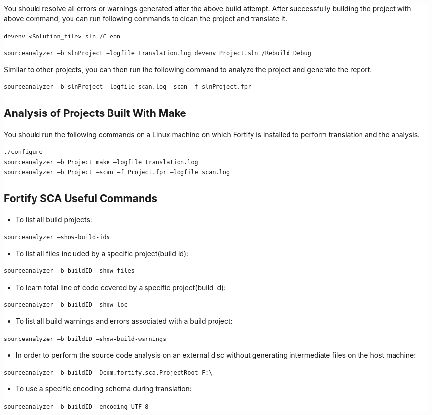 You should resolve all errors or warnings generated after the above build attempt. After successfully building the project with above command, you can run following commands to clean the project and translate it.

```
devenv <Solution_file>.sln /Clean
```
```
sourceanalyzer –b slnProject –logfile translation.log devenv Project.sln /Rebuild Debug
```

Similar to other projects, you can then run the following command to analyze the project and generate the report.
```
sourceanalyzer –b slnProject –logfile scan.log –scan –f slnProject.fpr
```

<a name="p8"/>

## Analysis of Projects Built With Make
You should run the following commands on a Linux machine on which Fortify is installed to perform translation and the analysis.

```
./configure
sourceanalyzer –b Project make –logfile translation.log
sourceanalyzer –b Project –scan –f Project.fpr –logfile scan.log
```

<a name="p9"/>

## Fortify SCA Useful Commands
* To list all build projects:

```
sourceanalyzer –show-build-ids
```
* To list all files included by a specific project(build Id):

```
sourceanalyzer –b buildID –show-files
```
* To learn total line of code covered by a specific project(build Id):

```
sourceanalyzer –b buildID –show-loc
```
* To list all build warnings and errors associated with a build project:

```
sourceanalyzer –b buildID –show-build-warnings
```

* In order to perform the source code analysis on an external disc without generating intermediate files on the host machine:
```
sourceanalyzer -b buildID -Dcom.fortify.sca.ProjectRoot F:\
```

* To use a specific encoding schema during translation:
```
sourceanalyzer -b buildID -encoding UTF-8
```
